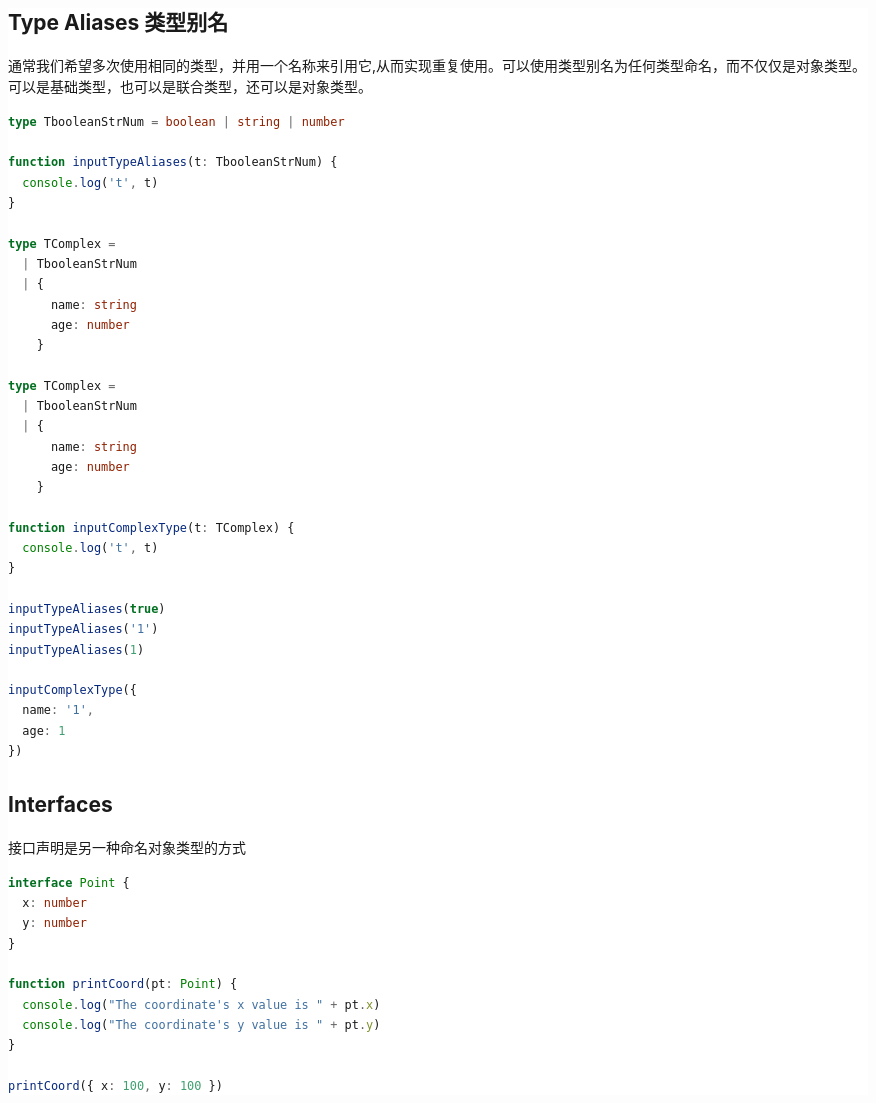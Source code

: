## Type Aliases 类型别名

通常我们希望多次使用相同的类型，并用一个名称来引用它,从而实现重复使用。可以使用类型别名为任何类型命名，而不仅仅是对象类型。 可以是基础类型，也可以是联合类型，还可以是对象类型。

```typescript
type TbooleanStrNum = boolean | string | number

function inputTypeAliases(t: TbooleanStrNum) {
  console.log('t', t)
}

type TComplex =
  | TbooleanStrNum
  | {
      name: string
      age: number
    }

type TComplex =
  | TbooleanStrNum
  | {
      name: string
      age: number
    }

function inputComplexType(t: TComplex) {
  console.log('t', t)
}

inputTypeAliases(true)
inputTypeAliases('1')
inputTypeAliases(1)

inputComplexType({
  name: '1',
  age: 1
})
```

## Interfaces

接口声明是另一种命名对象类型的方式

```typescript
interface Point {
  x: number
  y: number
}

function printCoord(pt: Point) {
  console.log("The coordinate's x value is " + pt.x)
  console.log("The coordinate's y value is " + pt.y)
}

printCoord({ x: 100, y: 100 })
```

